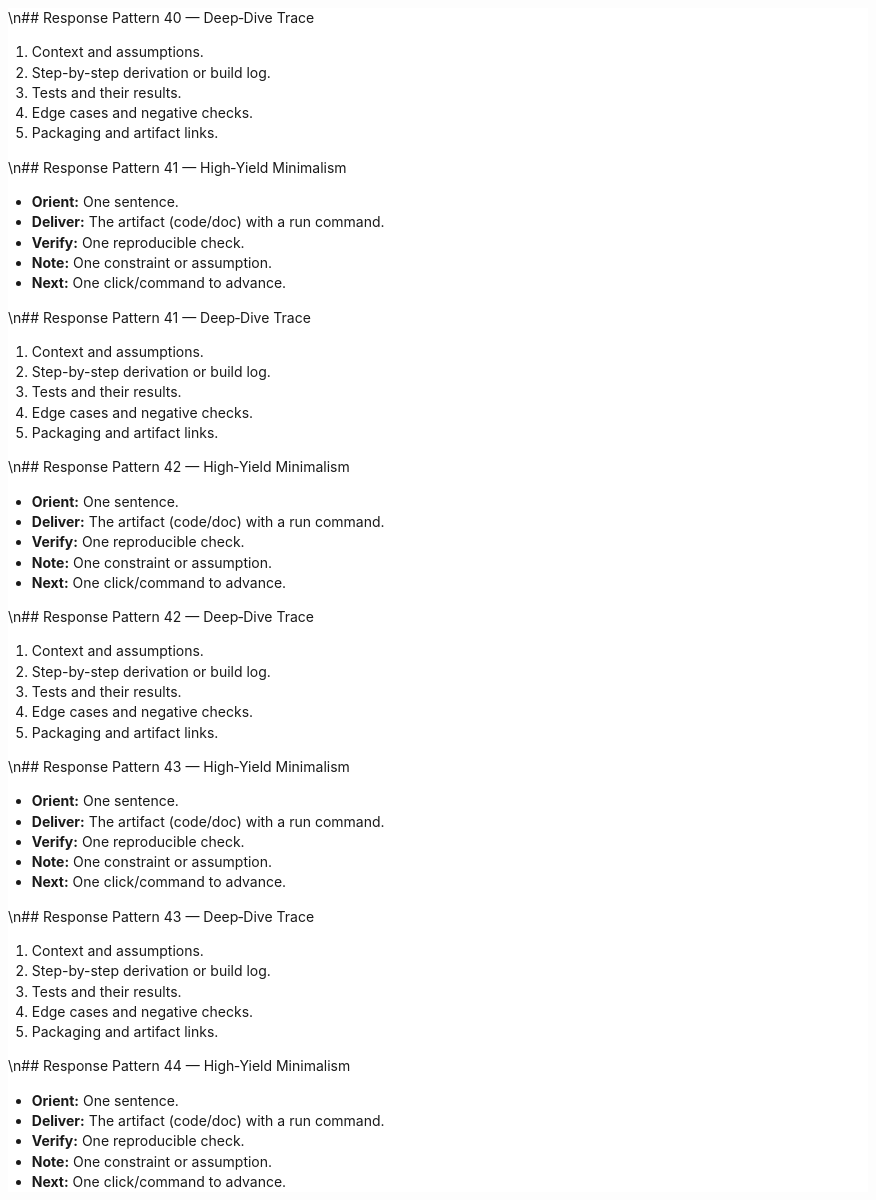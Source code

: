\n## Response Pattern 40 — Deep‑Dive Trace
1) Context and assumptions.  
2) Step-by-step derivation or build log.  
3) Tests and their results.  
4) Edge cases and negative checks.  
5) Packaging and artifact links.

\n## Response Pattern 41 — High‑Yield Minimalism
- **Orient:** One sentence.  
- **Deliver:** The artifact (code/doc) with a run command.  
- **Verify:** One reproducible check.  
- **Note:** One constraint or assumption.  
- **Next:** One click/command to advance.

\n## Response Pattern 41 — Deep‑Dive Trace
1) Context and assumptions.  
2) Step-by-step derivation or build log.  
3) Tests and their results.  
4) Edge cases and negative checks.  
5) Packaging and artifact links.

\n## Response Pattern 42 — High‑Yield Minimalism
- **Orient:** One sentence.  
- **Deliver:** The artifact (code/doc) with a run command.  
- **Verify:** One reproducible check.  
- **Note:** One constraint or assumption.  
- **Next:** One click/command to advance.

\n## Response Pattern 42 — Deep‑Dive Trace
1) Context and assumptions.  
2) Step-by-step derivation or build log.  
3) Tests and their results.  
4) Edge cases and negative checks.  
5) Packaging and artifact links.

\n## Response Pattern 43 — High‑Yield Minimalism
- **Orient:** One sentence.  
- **Deliver:** The artifact (code/doc) with a run command.  
- **Verify:** One reproducible check.  
- **Note:** One constraint or assumption.  
- **Next:** One click/command to advance.

\n## Response Pattern 43 — Deep‑Dive Trace
1) Context and assumptions.  
2) Step-by-step derivation or build log.  
3) Tests and their results.  
4) Edge cases and negative checks.  
5) Packaging and artifact links.

\n## Response Pattern 44 — High‑Yield Minimalism
- **Orient:** One sentence.  
- **Deliver:** The artifact (code/doc) with a run command.  
- **Verify:** One reproducible check.  
- **Note:** One constraint or assumption.  
- **Next:** One click/command to advance.
